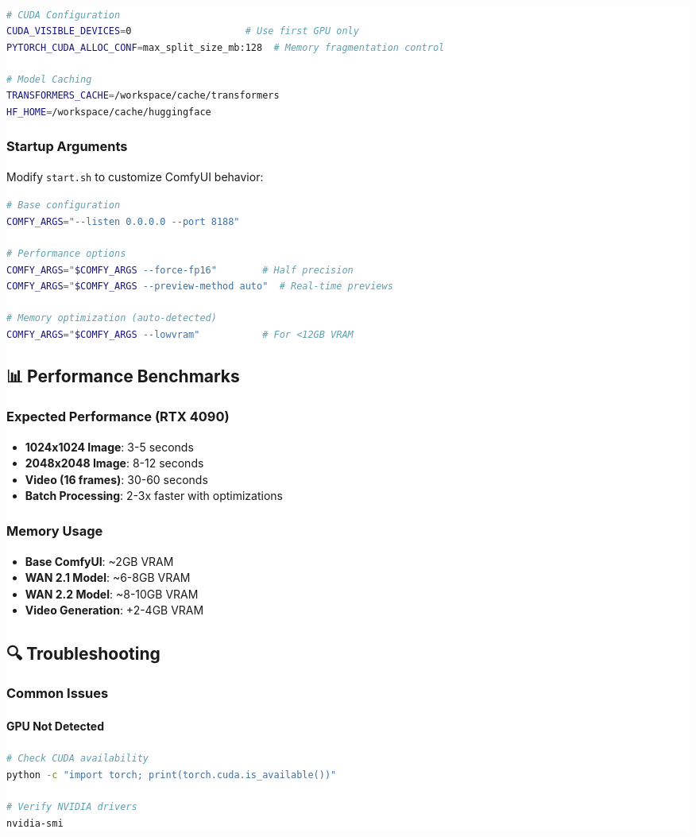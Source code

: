 ```bash
# CUDA Configuration
CUDA_VISIBLE_DEVICES=0                    # Use first GPU only
PYTORCH_CUDA_ALLOC_CONF=max_split_size_mb:128  # Memory fragmentation control

# Model Caching
TRANSFORMERS_CACHE=/workspace/cache/transformers
HF_HOME=/workspace/cache/huggingface
```

### Startup Arguments

Modify `start.sh` to customize ComfyUI behavior:

```bash
# Base configuration
COMFY_ARGS="--listen 0.0.0.0 --port 8188"

# Performance options
COMFY_ARGS="$COMFY_ARGS --force-fp16"        # Half precision
COMFY_ARGS="$COMFY_ARGS --preview-method auto"  # Real-time previews

# Memory optimization (auto-detected)
COMFY_ARGS="$COMFY_ARGS --lowvram"           # For <12GB VRAM
```

## 📊 Performance Benchmarks

### Expected Performance (RTX 4090)

- **1024x1024 Image**: 3-5 seconds
- **2048x2048 Image**: 8-12 seconds  
- **Video (16 frames)**: 30-60 seconds
- **Batch Processing**: 2-3x faster with optimizations

### Memory Usage

- **Base ComfyUI**: ~2GB VRAM
- **WAN 2.1 Model**: ~6-8GB VRAM
- **WAN 2.2 Model**: ~8-10GB VRAM
- **Video Generation**: +2-4GB VRAM

## 🔍 Troubleshooting

### Common Issues

#### GPU Not Detected

```bash
# Check CUDA availability
python -c "import torch; print(torch.cuda.is_available())"

# Verify NVIDIA drivers
nvidia-smi
```
